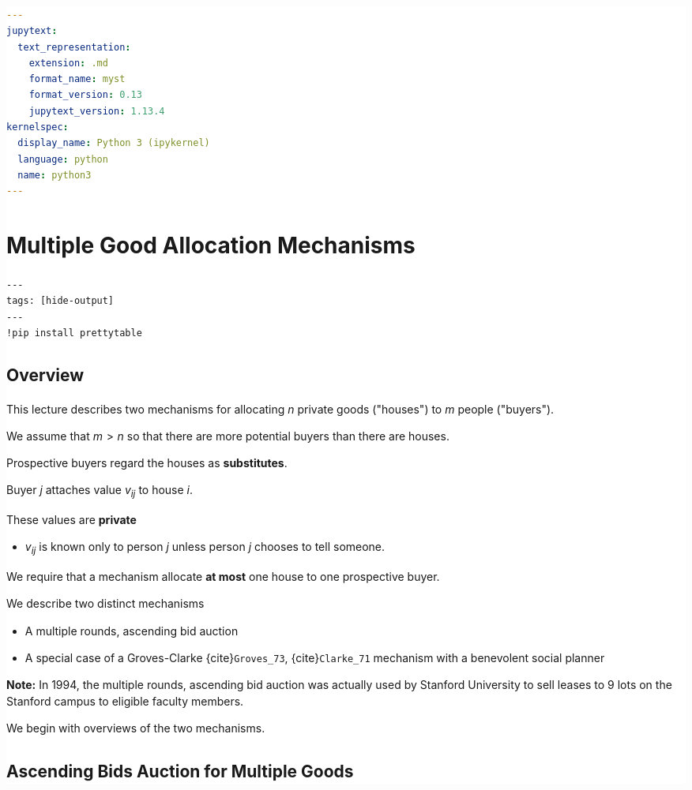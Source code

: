 ```yaml
---
jupytext:
  text_representation:
    extension: .md
    format_name: myst
    format_version: 0.13
    jupytext_version: 1.13.4
kernelspec:
  display_name: Python 3 (ipykernel)
  language: python
  name: python3
---
```


# Multiple Good Allocation Mechanisms

```{code-cell} ipython
---
tags: [hide-output]
---
!pip install prettytable
```

##  Overview

This lecture describes two mechanisms for allocating $n$ private goods ("houses")  to $m$ people ("buyers").

We assume that  $m > n$ so that there are more potential buyers than there are houses.  

Prospective buyers regard the houses  as **substitutes**.

Buyer $j$ attaches  value $v_{ij}$ to house $i$.  

These  values are **private**

  * $v_{ij}$ is  known only to person $j$ unless person $j$ chooses to tell someone.

We require that a mechanism allocate **at most** one house to one prospective buyer.


We describe two distinct mechanisms

 * A multiple rounds, ascending bid auction
 
 * A special case of a Groves-Clarke {cite}`Groves_73`, {cite}`Clarke_71` mechanism with a benevolent social planner


**Note:** In 1994, the multiple rounds, ascending bid auction was actually used by Stanford University to sell leases to 9 lots on the Stanford campus to eligible faculty members.
 
We begin with  overviews of the two mechanisms.

## Ascending Bids Auction for Multiple Goods
